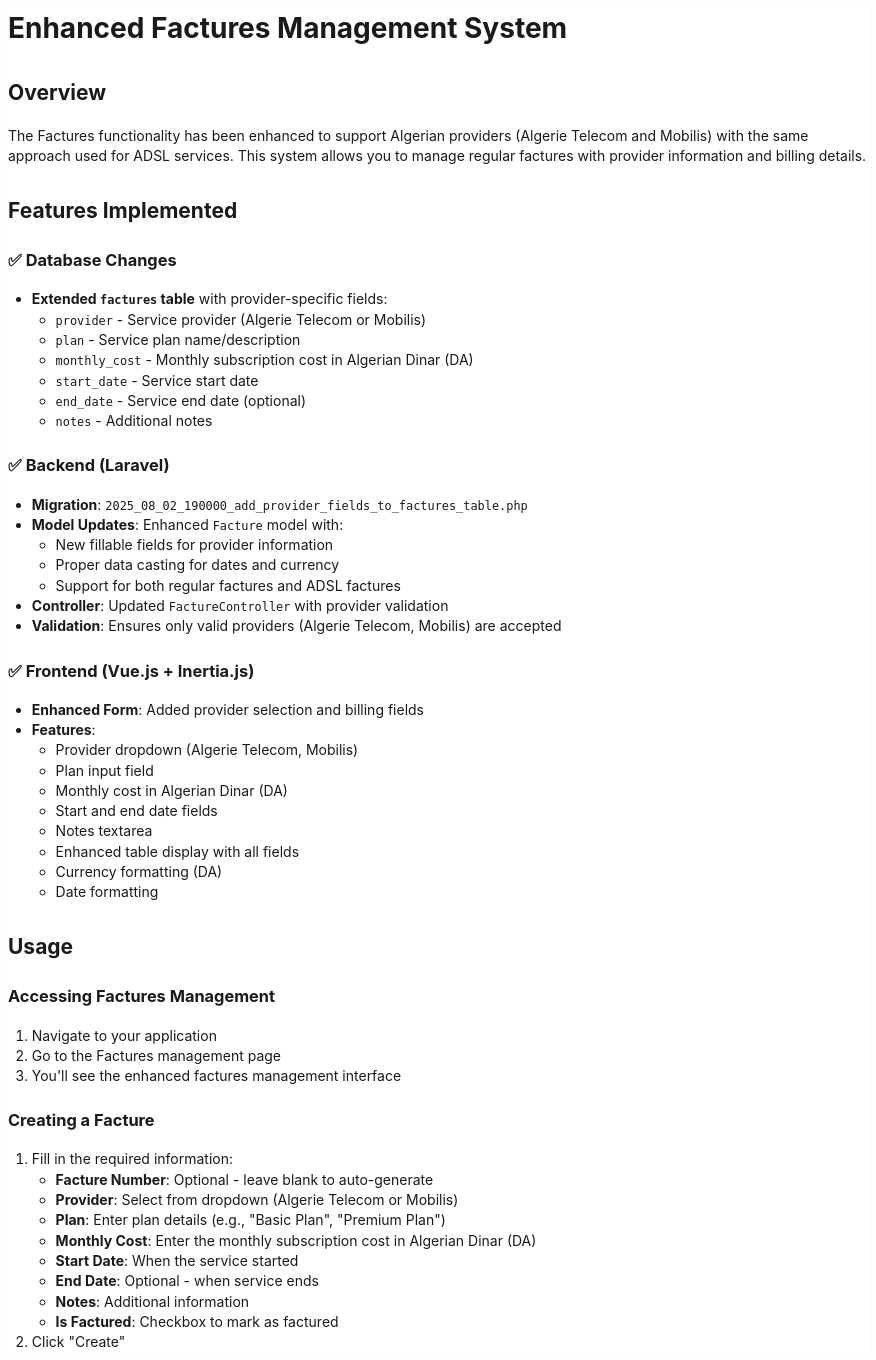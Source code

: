 # Enhanced Factures Management System

## Overview
The Factures functionality has been enhanced to support Algerian providers (Algerie Telecom and Mobilis) with the same approach used for ADSL services. This system allows you to manage regular factures with provider information and billing details.

## Features Implemented

### ✅ Database Changes
- **Extended `factures` table** with provider-specific fields:
  - `provider` - Service provider (Algerie Telecom or Mobilis)
  - `plan` - Service plan name/description
  - `monthly_cost` - Monthly subscription cost in Algerian Dinar (DA)
  - `start_date` - Service start date
  - `end_date` - Service end date (optional)
  - `notes` - Additional notes

### ✅ Backend (Laravel)
- **Migration**: `2025_08_02_190000_add_provider_fields_to_factures_table.php`
- **Model Updates**: Enhanced `Facture` model with:
  - New fillable fields for provider information
  - Proper data casting for dates and currency
  - Support for both regular factures and ADSL factures
- **Controller**: Updated `FactureController` with provider validation
- **Validation**: Ensures only valid providers (Algerie Telecom, Mobilis) are accepted

### ✅ Frontend (Vue.js + Inertia.js)
- **Enhanced Form**: Added provider selection and billing fields
- **Features**:
  - Provider dropdown (Algerie Telecom, Mobilis)
  - Plan input field
  - Monthly cost in Algerian Dinar (DA)
  - Start and end date fields
  - Notes textarea
  - Enhanced table display with all fields
  - Currency formatting (DA)
  - Date formatting

## Usage

### Accessing Factures Management
1. Navigate to your application
2. Go to the Factures management page
3. You'll see the enhanced factures management interface

### Creating a Facture
1. Fill in the required information:
   - **Facture Number**: Optional - leave blank to auto-generate
   - **Provider**: Select from dropdown (Algerie Telecom or Mobilis)
   - **Plan**: Enter plan details (e.g., "Basic Plan", "Premium Plan")
   - **Monthly Cost**: Enter the monthly subscription cost in Algerian Dinar (DA)
   - **Start Date**: When the service started
   - **End Date**: Optional - when service ends
   - **Notes**: Additional information
   - **Is Factured**: Checkbox to mark as factured
2. Click "Create"
